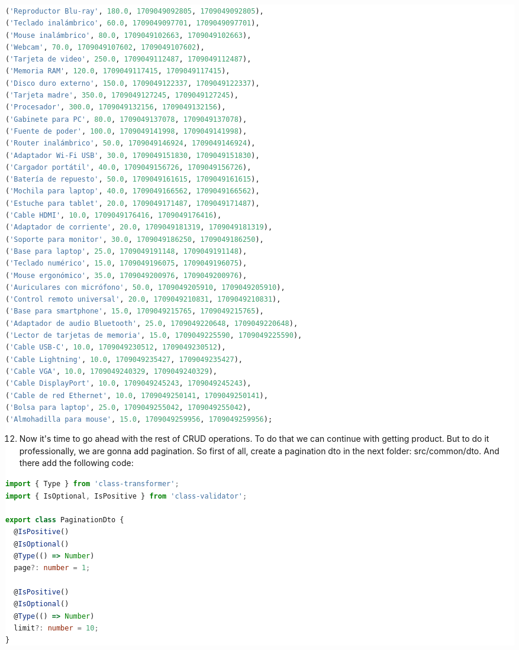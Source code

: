 ```sql
('Reproductor Blu-ray', 180.0, 1709049092805, 1709049092805),
('Teclado inalámbrico', 60.0, 1709049097701, 1709049097701),
('Mouse inalámbrico', 80.0, 1709049102663, 1709049102663),
('Webcam', 70.0, 1709049107602, 1709049107602),
('Tarjeta de video', 250.0, 1709049112487, 1709049112487),
('Memoria RAM', 120.0, 1709049117415, 1709049117415),
('Disco duro externo', 150.0, 1709049122337, 1709049122337),
('Tarjeta madre', 350.0, 1709049127245, 1709049127245),
('Procesador', 300.0, 1709049132156, 1709049132156),
('Gabinete para PC', 80.0, 1709049137078, 1709049137078),
('Fuente de poder', 100.0, 1709049141998, 1709049141998),
('Router inalámbrico', 50.0, 1709049146924, 1709049146924),
('Adaptador Wi-Fi USB', 30.0, 1709049151830, 1709049151830),
('Cargador portátil', 40.0, 1709049156726, 1709049156726),
('Batería de repuesto', 50.0, 1709049161615, 1709049161615),
('Mochila para laptop', 40.0, 1709049166562, 1709049166562),
('Estuche para tablet', 20.0, 1709049171487, 1709049171487),
('Cable HDMI', 10.0, 1709049176416, 1709049176416),
('Adaptador de corriente', 20.0, 1709049181319, 1709049181319),
('Soporte para monitor', 30.0, 1709049186250, 1709049186250),
('Base para laptop', 25.0, 1709049191148, 1709049191148),
('Teclado numérico', 15.0, 1709049196075, 1709049196075),
('Mouse ergonómico', 35.0, 1709049200976, 1709049200976),
('Auriculares con micrófono', 50.0, 1709049205910, 1709049205910),
('Control remoto universal', 20.0, 1709049210831, 1709049210831),
('Base para smartphone', 15.0, 1709049215765, 1709049215765),
('Adaptador de audio Bluetooth', 25.0, 1709049220648, 1709049220648),
('Lector de tarjetas de memoria', 15.0, 1709049225590, 1709049225590),
('Cable USB-C', 10.0, 1709049230512, 1709049230512),
('Cable Lightning', 10.0, 1709049235427, 1709049235427),
('Cable VGA', 10.0, 1709049240329, 1709049240329),
('Cable DisplayPort', 10.0, 1709049245243, 1709049245243),
('Cable de red Ethernet', 10.0, 1709049250141, 1709049250141),
('Bolsa para laptop', 25.0, 1709049255042, 1709049255042),
('Almohadilla para mouse', 15.0, 1709049259956, 1709049259956);
```

12. Now it's time to go ahead with the rest of CRUD operations. To do that we can continue with getting product. But to do it professionally, we are gonna add pagination. So first of all, create a pagination dto in the next folder: src/common/dto. And there add the following code:

```ts
import { Type } from 'class-transformer';
import { IsOptional, IsPositive } from 'class-validator';

export class PaginationDto {
  @IsPositive()
  @IsOptional()
  @Type(() => Number)
  page?: number = 1;

  @IsPositive()
  @IsOptional()
  @Type(() => Number)
  limit?: number = 10;
}
```
